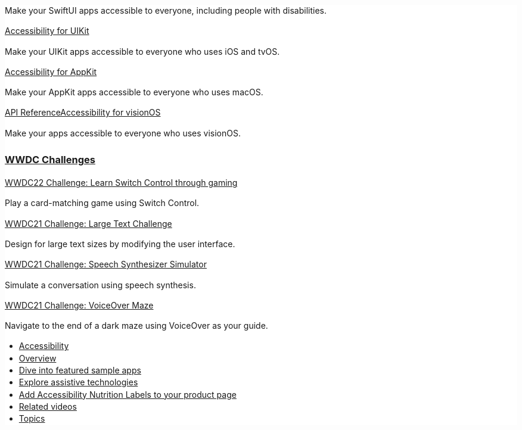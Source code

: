 Make your SwiftUI apps accessible to everyone, including people with
disabilities.

[Accessibility for UIKit](/documentation/UIKit/accessibility-for-uikit)

Make your UIKit apps accessible to everyone who uses iOS and tvOS.

[Accessibility for AppKit](/documentation/AppKit/accessibility-for-appkit)

Make your AppKit apps accessible to everyone who uses macOS.

[API ReferenceAccessibility for
visionOS](/documentation/accessibility/accessibility-for-visionos)

Make your apps accessible to everyone who uses visionOS.

### [WWDC Challenges](/documentation/Accessibility#WWDC-Challenges)

[WWDC22 Challenge: Learn Switch Control through
gaming](/documentation/accessibility/wwdc22_challenge_learn_switch_control_through_gaming)

Play a card-matching game using Switch Control.

[WWDC21 Challenge: Large Text
Challenge](/documentation/accessibility/wwdc21_challenge_large_text_challenge)

Design for large text sizes by modifying the user interface.

[WWDC21 Challenge: Speech Synthesizer
Simulator](/documentation/accessibility/wwdc21_challenge_speech_synthesizer_simulator)

Simulate a conversation using speech synthesis.

[WWDC21 Challenge: VoiceOver
Maze](/documentation/accessibility/wwdc21_challenge_voiceover_maze)

Navigate to the end of a dark maze using VoiceOver as your guide.

  * [ Accessibility ](/documentation/Accessibility#app-top)
  * [ Overview ](/documentation/Accessibility#overview)
  * [ Dive into featured sample apps ](/documentation/Accessibility#Dive-into-featured-sample-apps)
  * [ Explore assistive technologies ](/documentation/Accessibility#Explore-assistive-technologies)
  * [ Add Accessibility Nutrition Labels to your product page ](/documentation/Accessibility#Add-Accessibility-Nutrition-Labels-to-your-product-page)
  * [ Related videos ](/documentation/Accessibility#Related-videos)
  * [ Topics ](/documentation/Accessibility#topics)

